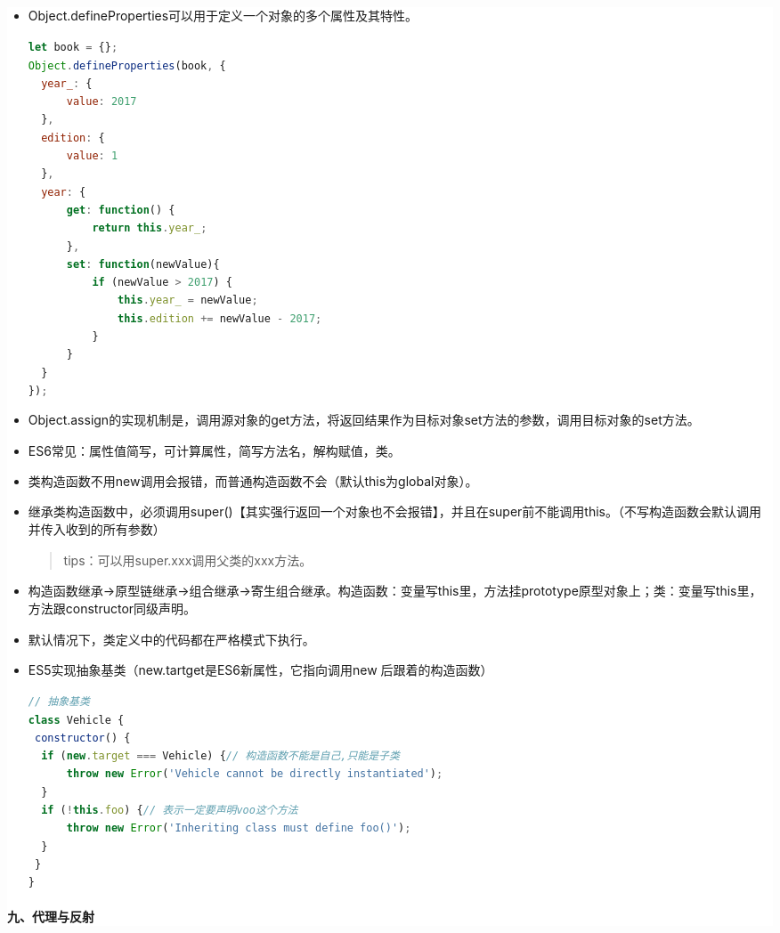 - Object.defineProperties可以用于定义一个对象的多个属性及其特性。

  ```javascript
  let book = {}; 
  Object.defineProperties(book, { 
  	year_: { 
  		value: 2017 
   	}, 
   	edition: { 
  		value: 1 
   	}, 
   	year: { 
   		get: function() { 
   			return this.year_; 
   		}, 
   		set: function(newValue){ 
   			if (newValue > 2017) { 
   				this.year_ = newValue; 
   				this.edition += newValue - 2017; 
   			} 
   		} 
   	} 
  });
  ```

- Object.assign的实现机制是，调用源对象的get方法，将返回结果作为目标对象set方法的参数，调用目标对象的set方法。

- ES6常见：属性值简写，可计算属性，简写方法名，解构赋值，类。

- 类构造函数不用new调用会报错，而普通构造函数不会（默认this为global对象）。

- 继承类构造函数中，必须调用super()【其实强行返回一个对象也不会报错】，并且在super前不能调用this。（不写构造函数会默认调用并传入收到的所有参数）

  > tips：可以用super.xxx调用父类的xxx方法。

- 构造函数继承->原型链继承->组合继承->寄生组合继承。构造函数：变量写this里，方法挂prototype原型对象上；类：变量写this里，方法跟constructor同级声明。

- 默认情况下，类定义中的代码都在严格模式下执行。

- ES5实现抽象基类（new.tartget是ES6新属性，它指向调用new 后跟着的构造函数）

  ```javascript
  // 抽象基类
  class Vehicle { 
   constructor() { 
  	if (new.target === Vehicle) {// 构造函数不能是自己,只能是子类
  		throw new Error('Vehicle cannot be directly instantiated'); 
  	} 
   	if (!this.foo) {// 表示一定要声明voo这个方法
   		throw new Error('Inheriting class must define foo()'); 
   	} 
   } 
  }
  ```

#### 九、代理与反射
